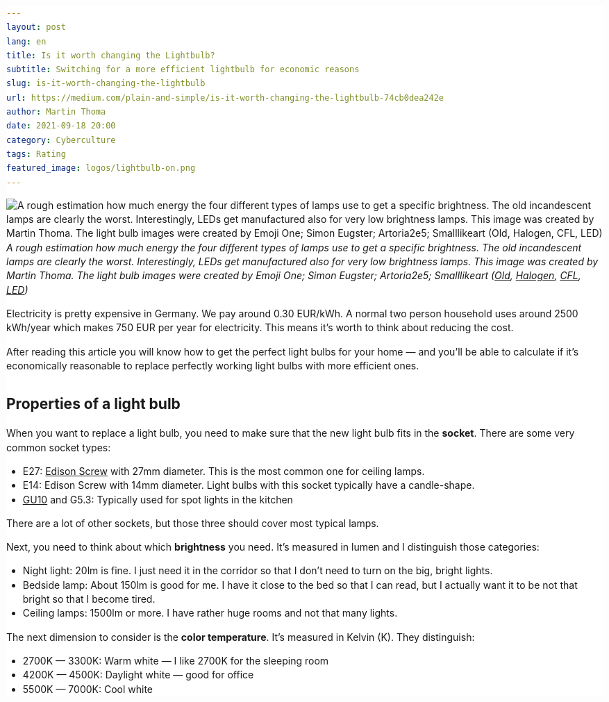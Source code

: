 ```yaml
---
layout: post
lang: en
title: Is it worth changing the Lightbulb?
subtitle: Switching for a more efficient lightbulb for economic reasons
slug: is-it-worth-changing-the-lightbulb
url: https://medium.com/plain-and-simple/is-it-worth-changing-the-lightbulb-74cb0dea242e
author: Martin Thoma
date: 2021-09-18 20:00
category: Cyberculture
tags: Rating
featured_image: logos/lightbulb-on.png
---
```

![A rough estimation how much energy the four different types of lamps use to get a specific brightness. The old incandescent lamps are clearly the worst. Interestingly, LEDs get manufactured also for very low brightness lamps. This image was created by Martin Thoma. The light bulb images were created by Emoji One; Simon Eugster; Artoria2e5; Smalllikeart ([Old](https://commons.wikimedia.org/wiki/File:Emojione_1F4A1.svg), [Halogen](https://www.flaticon.com/free-icon/halogen-lamp_2605869), [CFL](https://commons.wikimedia.org/wiki/File:Emojione_1F4A1_CFL.svg), [LED](https://commons.wikimedia.org/wiki/File:Emojione_1F4A1_LED.svg))](https://cdn-images-1.medium.com/max/2112/1*YJLn3Pu-nEKaURU-MaxMjw.png)*A rough estimation how much energy the four different types of lamps use to get a specific brightness. The old incandescent lamps are clearly the worst. Interestingly, LEDs get manufactured also for very low brightness lamps. This image was created by Martin Thoma. The light bulb images were created by Emoji One; Simon Eugster; Artoria2e5; Smalllikeart ([Old](https://commons.wikimedia.org/wiki/File:Emojione_1F4A1.svg), [Halogen](https://www.flaticon.com/free-icon/halogen-lamp_2605869), [CFL](https://commons.wikimedia.org/wiki/File:Emojione_1F4A1_CFL.svg), [LED](https://commons.wikimedia.org/wiki/File:Emojione_1F4A1_LED.svg))*

Electricity is pretty expensive in Germany. We pay around 0.30 EUR/kWh. A normal two person household uses around 2500 kWh/year which makes 750 EUR per year for electricity. This means it’s worth to think about reducing the cost.

After reading this article you will know how to get the perfect light bulbs for your home — and you’ll be able to calculate if it’s economically reasonable to replace perfectly working light bulbs with more efficient ones.

## Properties of a light bulb

When you want to replace a light bulb, you need to make sure that the new light bulb fits in the **socket**. There are some very common socket types:

* E27: [Edison Screw](https://en.wikipedia.org/wiki/Edison_screw) with 27mm diameter. This is the most common one for ceiling lamps.
* E14: Edison Screw with 14mm diameter. Light bulbs with this socket typically have a candle-shape.
* [GU10](https://en.wikipedia.org/wiki/Bi-pin_lamp_base#Types) and G5.3: Typically used for spot lights in the kitchen

There are a lot of other sockets, but those three should cover most typical lamps.

Next, you need to think about which **brightness** you need. It’s measured in lumen and I distinguish those categories:

* Night light: 20lm is fine. I just need it in the corridor so that I don’t need to turn on the big, bright lights.
* Bedside lamp: About 150lm is good for me. I have it close to the bed so that I can read, but I actually want it to be not that bright so that I become tired.
* Ceiling lamps: 1500lm or more. I have rather huge rooms and not that many lights.

The next dimension to consider is the **color temperature**. It’s measured in Kelvin (K). They distinguish:

* 2700K — 3300K: Warm white — I like 2700K for the sleeping room
* 4200K — 4500K: Daylight white — good for office
* 5500K — 7000K: Cool white
